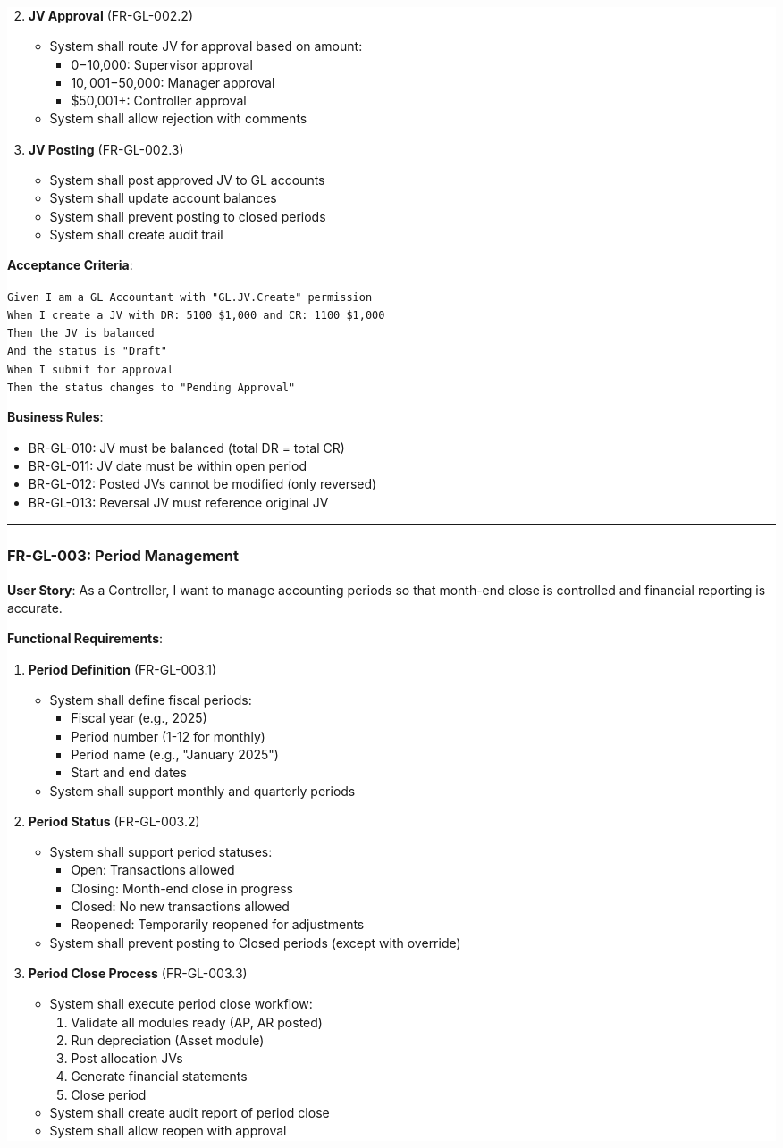 2. **JV Approval** (FR-GL-002.2)
   - System shall route JV for approval based on amount:
     - $0-$10,000: Supervisor approval
     - $10,001-$50,000: Manager approval
     - $50,001+: Controller approval
   - System shall allow rejection with comments

3. **JV Posting** (FR-GL-002.3)
   - System shall post approved JV to GL accounts
   - System shall update account balances
   - System shall prevent posting to closed periods
   - System shall create audit trail

**Acceptance Criteria**:
```gherkin
Given I am a GL Accountant with "GL.JV.Create" permission
When I create a JV with DR: 5100 $1,000 and CR: 1100 $1,000
Then the JV is balanced
And the status is "Draft"
When I submit for approval
Then the status changes to "Pending Approval"
```

**Business Rules**:
- BR-GL-010: JV must be balanced (total DR = total CR)
- BR-GL-011: JV date must be within open period
- BR-GL-012: Posted JVs cannot be modified (only reversed)
- BR-GL-013: Reversal JV must reference original JV

---

### FR-GL-003: Period Management

**User Story**: As a Controller, I want to manage accounting periods so that month-end close is controlled and financial reporting is accurate.

**Functional Requirements**:

1. **Period Definition** (FR-GL-003.1)
   - System shall define fiscal periods:
     - Fiscal year (e.g., 2025)
     - Period number (1-12 for monthly)
     - Period name (e.g., "January 2025")
     - Start and end dates
   - System shall support monthly and quarterly periods

2. **Period Status** (FR-GL-003.2)
   - System shall support period statuses:
     - Open: Transactions allowed
     - Closing: Month-end close in progress
     - Closed: No new transactions allowed
     - Reopened: Temporarily reopened for adjustments
   - System shall prevent posting to Closed periods (except with override)

3. **Period Close Process** (FR-GL-003.3)
   - System shall execute period close workflow:
     1. Validate all modules ready (AP, AR posted)
     2. Run depreciation (Asset module)
     3. Post allocation JVs
     4. Generate financial statements
     5. Close period
   - System shall create audit report of period close
   - System shall allow reopen with approval
